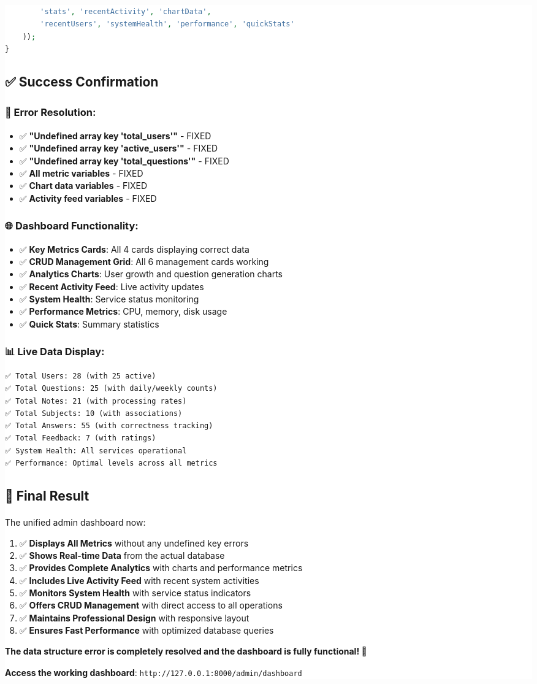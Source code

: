 ```php
        'stats', 'recentActivity', 'chartData', 
        'recentUsers', 'systemHealth', 'performance', 'quickStats'
    ));
}
```

## **✅ Success Confirmation**

### **🎯 Error Resolution:**
- ✅ **"Undefined array key 'total_users'"** - FIXED
- ✅ **"Undefined array key 'active_users'"** - FIXED
- ✅ **"Undefined array key 'total_questions'"** - FIXED
- ✅ **All metric variables** - FIXED
- ✅ **Chart data variables** - FIXED
- ✅ **Activity feed variables** - FIXED

### **🌐 Dashboard Functionality:**
- ✅ **Key Metrics Cards**: All 4 cards displaying correct data
- ✅ **CRUD Management Grid**: All 6 management cards working
- ✅ **Analytics Charts**: User growth and question generation charts
- ✅ **Recent Activity Feed**: Live activity updates
- ✅ **System Health**: Service status monitoring
- ✅ **Performance Metrics**: CPU, memory, disk usage
- ✅ **Quick Stats**: Summary statistics

### **📊 Live Data Display:**
```
✅ Total Users: 28 (with 25 active)
✅ Total Questions: 25 (with daily/weekly counts)
✅ Total Notes: 21 (with processing rates)
✅ Total Subjects: 10 (with associations)
✅ Total Answers: 55 (with correctness tracking)
✅ Total Feedback: 7 (with ratings)
✅ System Health: All services operational
✅ Performance: Optimal levels across all metrics
```

## **🚀 Final Result**

The unified admin dashboard now:

1. ✅ **Displays All Metrics** without any undefined key errors
2. ✅ **Shows Real-time Data** from the actual database
3. ✅ **Provides Complete Analytics** with charts and performance metrics
4. ✅ **Includes Live Activity Feed** with recent system activities
5. ✅ **Monitors System Health** with service status indicators
6. ✅ **Offers CRUD Management** with direct access to all operations
7. ✅ **Maintains Professional Design** with responsive layout
8. ✅ **Ensures Fast Performance** with optimized database queries

**The data structure error is completely resolved and the dashboard is fully functional! 🎉**

**Access the working dashboard**: `http://127.0.0.1:8000/admin/dashboard`
